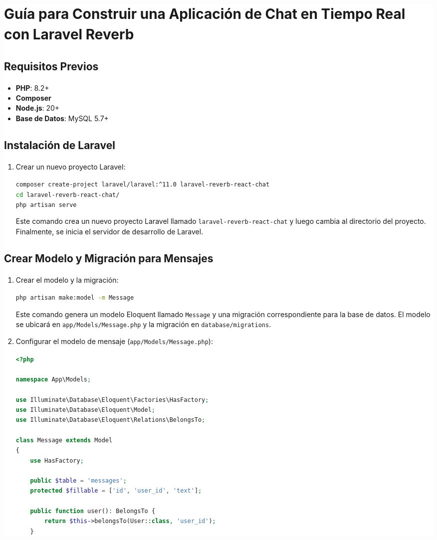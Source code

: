 # Guía para Construir una Aplicación de Chat en Tiempo Real con Laravel Reverb

## Requisitos Previos

- **PHP**: 8.2+
- **Composer**
- **Node.js**: 20+
- **Base de Datos**: MySQL 5.7+

## Instalación de Laravel

1. Crear un nuevo proyecto Laravel:
    ```sh
    composer create-project laravel/laravel:^11.0 laravel-reverb-react-chat
    cd laravel-reverb-react-chat/
    php artisan serve
    ```
    Este comando crea un nuevo proyecto Laravel llamado `laravel-reverb-react-chat` y luego cambia al directorio del proyecto. Finalmente, se inicia el servidor de desarrollo de Laravel.

## Crear Modelo y Migración para Mensajes

1. Crear el modelo y la migración:
    ```sh
    php artisan make:model -m Message
    ```
    Este comando genera un modelo Eloquent llamado `Message` y una migración correspondiente para la base de datos. El modelo se ubicará en `app/Models/Message.php` y la migración en `database/migrations`.

2. Configurar el modelo de mensaje (`app/Models/Message.php`):
    ```php
    <?php

    namespace App\Models;

    use Illuminate\Database\Eloquent\Factories\HasFactory;
    use Illuminate\Database\Eloquent\Model;
    use Illuminate\Database\Eloquent\Relations\BelongsTo;

    class Message extends Model
    {
        use HasFactory;

        public $table = 'messages';
        protected $fillable = ['id', 'user_id', 'text'];

        public function user(): BelongsTo {
            return $this->belongsTo(User::class, 'user_id');
        }
